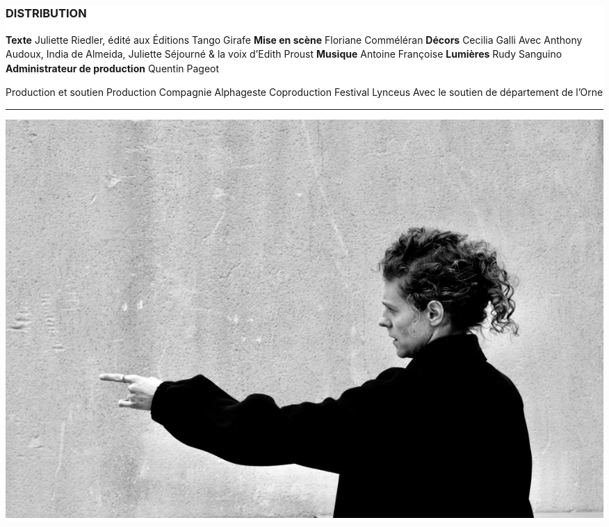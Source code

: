 ### DISTRIBUTION
**Texte** Juliette Riedler, édité aux Éditions Tango Girafe
**Mise en scène** Floriane Comméléran
**Décors** Cecilia Galli Avec Anthony Audoux, India de Almeida, Juliette Séjourné & la voix d’Edith Proust
**Musique** Antoine Françoise
**Lumières** Rudy Sanguino
**Administrateur de production** Quentin Pageot

Production et soutien
Production Compagnie Alphageste
Coproduction Festival Lynceus
Avec le soutien de département de l’Orne 

---

![Juliette-Sejourne](https://raw.githubusercontent.com/EduGonO/bcphl-tests/main/public/media/articles/Bascule/Juliette-Sejourne.jpeg)
